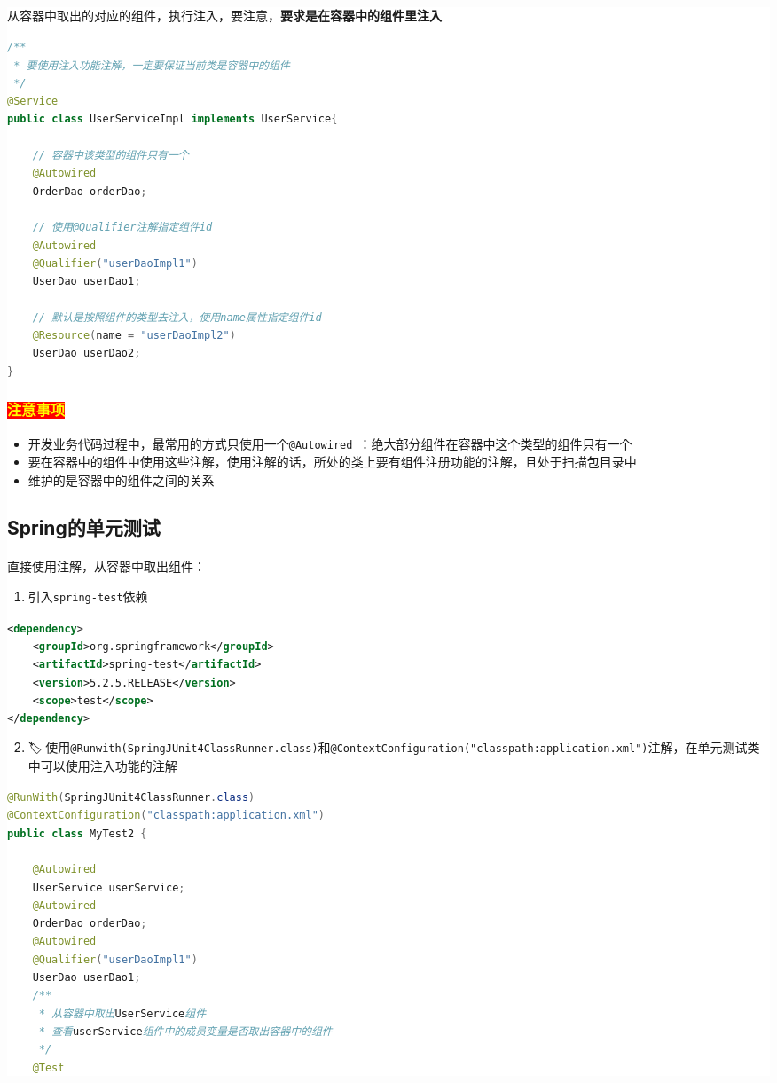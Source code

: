 从容器中取出的对应的组件，执行注入，要注意，**要求是在容器中的组件里注入**

```java
/**
 * 要使用注入功能注解，一定要保证当前类是容器中的组件
 */
@Service
public class UserServiceImpl implements UserService{
  
  	// 容器中该类型的组件只有一个  
  	@Autowired 
    OrderDao orderDao;
  
  	// 使用@Qualifier注解指定组件id
    @Autowired 
    @Qualifier("userDaoImpl1")
    UserDao userDao1;
  
  	// 默认是按照组件的类型去注入，使用name属性指定组件id
    @Resource(name = "userDaoImpl2") 
    UserDao userDao2;
}
```

### <span style='color:yellow;background:red;font-size:文字大小;font-family:字体;'>**注意事项**</span>

- 开发业务代码过程中，最常用的方式只使用一个`@Autowired `：绝大部分组件在容器中这个类型的组件只有一个
- 要在容器中的组件中使用这些注解，使用注解的话，所处的类上要有组件注册功能的注解，且处于扫描包目录中
- 维护的是容器中的组件之间的关系

## Spring的单元测试

直接使用注解，从容器中取出组件：

1. 引入`spring-test`依赖

```xml
<dependency>
    <groupId>org.springframework</groupId>
    <artifactId>spring-test</artifactId>
    <version>5.2.5.RELEASE</version>
    <scope>test</scope>
</dependency>
```

2.  🏷️ 使用`@Runwith(SpringJUnit4ClassRunner.class)`和`@ContextConfiguration("classpath:application.xml")`注解，在单元测试类中可以使用注入功能的注解


```java
@RunWith(SpringJUnit4ClassRunner.class)
@ContextConfiguration("classpath:application.xml")
public class MyTest2 {

    @Autowired
    UserService userService;
    @Autowired
    OrderDao orderDao;
    @Autowired
    @Qualifier("userDaoImpl1")
    UserDao userDao1;
    /**
     * 从容器中取出UserService组件
     * 查看userService组件中的成员变量是否取出容器中的组件
     */
    @Test
```